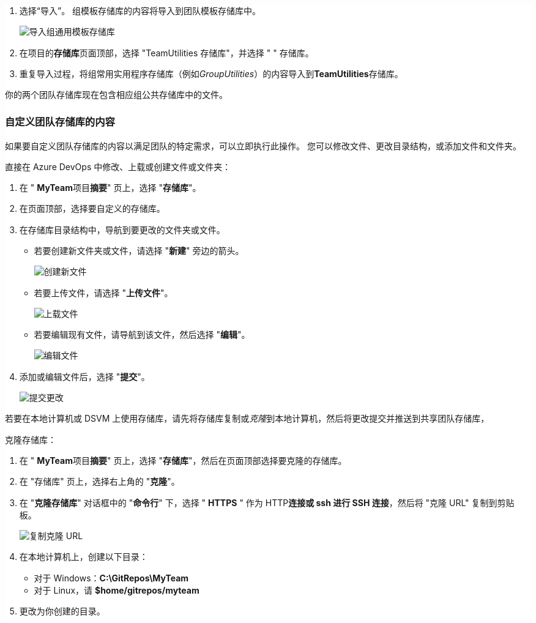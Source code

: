 1. 选择“导入”。 组模板存储库的内容将导入到团队模板存储库中。 
   
   ![导入组通用模板存储库](./media/team-lead-tasks/import-repo-2.png)
   
1. 在项目的**存储库**页面顶部，选择 "TeamUtilities 存储库"，并选择 " " 存储库。
   
1. 重复导入过程，将组常用实用程序存储库（例如*GroupUtilities*）的内容导入到**TeamUtilities**存储库。 
   
你的两个团队存储库现在包含相应组公共存储库中的文件。 

### <a name="customize-the-contents-of-the-team-repositories"></a>自定义团队存储库的内容

如果要自定义团队存储库的内容以满足团队的特定需求，可以立即执行此操作。 您可以修改文件、更改目录结构，或添加文件和文件夹。

直接在 Azure DevOps 中修改、上载或创建文件或文件夹：

1. 在 " **MyTeam**项目**摘要**" 页上，选择 "**存储库**"。 
   
1. 在页面顶部，选择要自定义的存储库。

1. 在存储库目录结构中，导航到要更改的文件夹或文件。 
   
   - 若要创建新文件夹或文件，请选择 "**新建**" 旁边的箭头。 
     
     ![创建新文件](./media/team-lead-tasks/new-file.png)
     
   - 若要上传文件，请选择 "**上传文件**"。 
     
     ![上载文件](./media/team-lead-tasks/upload-files.png)
     
   - 若要编辑现有文件，请导航到该文件，然后选择 "**编辑**"。 
     
     ![编辑文件](./media/team-lead-tasks/edit-file.png)
     
1. 添加或编辑文件后，选择 "**提交**"。
   
   ![提交更改](./media/team-lead-tasks/commit.png)

若要在本地计算机或 DSVM 上使用存储库，请先将存储库复制或*克隆*到本地计算机，然后将更改提交并推送到共享团队存储库， 

克隆存储库：

1. 在 " **MyTeam**项目**摘要**" 页上，选择 "**存储库**"，然后在页面顶部选择要克隆的存储库。
   
1. 在 "存储库" 页上，选择右上角的 "**克隆**"。
   
1. 在 "**克隆存储库**" 对话框中的 "**命令行**" 下，选择 " **HTTPS** " 作为 HTTP**连接或 ssh 进行 SSH 连接**，然后将 "克隆 URL" 复制到剪贴板。
   
   ![复制克隆 URL](./media/team-lead-tasks/clone.png)
   
1. 在本地计算机上，创建以下目录：
   
   - 对于 Windows：**C:\GitRepos\MyTeam**
   - 对于 Linux，请 **$home/gitrepos/myteam** 
   
1. 更改为你创建的目录。
   